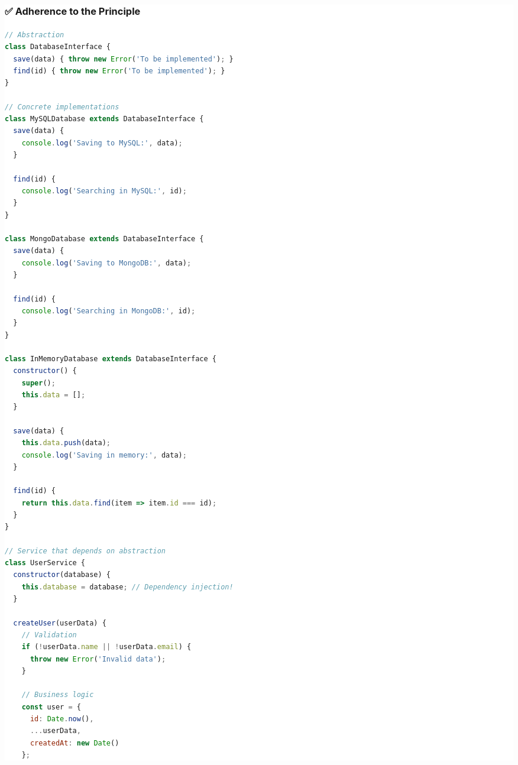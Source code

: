 ### ✅ Adherence to the Principle
```javascript
// Abstraction
class DatabaseInterface {
  save(data) { throw new Error('To be implemented'); }
  find(id) { throw new Error('To be implemented'); }
}

// Concrete implementations
class MySQLDatabase extends DatabaseInterface {
  save(data) {
    console.log('Saving to MySQL:', data);
  }

  find(id) {
    console.log('Searching in MySQL:', id);
  }
}

class MongoDatabase extends DatabaseInterface {
  save(data) {
    console.log('Saving to MongoDB:', data);
  }

  find(id) {
    console.log('Searching in MongoDB:', id);
  }
}

class InMemoryDatabase extends DatabaseInterface {
  constructor() {
    super();
    this.data = [];
  }

  save(data) {
    this.data.push(data);
    console.log('Saving in memory:', data);
  }

  find(id) {
    return this.data.find(item => item.id === id);
  }
}

// Service that depends on abstraction
class UserService {
  constructor(database) {
    this.database = database; // Dependency injection!
  }

  createUser(userData) {
    // Validation
    if (!userData.name || !userData.email) {
      throw new Error('Invalid data');
    }

    // Business logic
    const user = {
      id: Date.now(),
      ...userData,
      createdAt: new Date()
    };
```